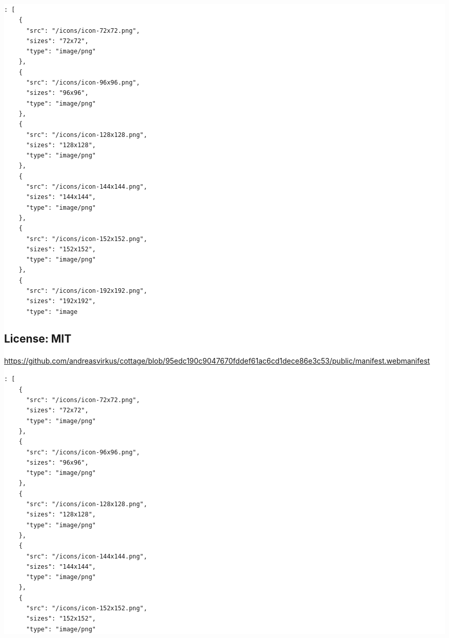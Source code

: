 ```
: [
    {
      "src": "/icons/icon-72x72.png",
      "sizes": "72x72",
      "type": "image/png"
    },
    {
      "src": "/icons/icon-96x96.png",
      "sizes": "96x96",
      "type": "image/png"
    },
    {
      "src": "/icons/icon-128x128.png",
      "sizes": "128x128",
      "type": "image/png"
    },
    {
      "src": "/icons/icon-144x144.png",
      "sizes": "144x144",
      "type": "image/png"
    },
    {
      "src": "/icons/icon-152x152.png",
      "sizes": "152x152",
      "type": "image/png"
    },
    {
      "src": "/icons/icon-192x192.png",
      "sizes": "192x192",
      "type": "image
```


## License: MIT
https://github.com/andreasvirkus/cottage/blob/95edc190c9047670fddef61ac6cd1dece86e3c53/public/manifest.webmanifest

```
: [
    {
      "src": "/icons/icon-72x72.png",
      "sizes": "72x72",
      "type": "image/png"
    },
    {
      "src": "/icons/icon-96x96.png",
      "sizes": "96x96",
      "type": "image/png"
    },
    {
      "src": "/icons/icon-128x128.png",
      "sizes": "128x128",
      "type": "image/png"
    },
    {
      "src": "/icons/icon-144x144.png",
      "sizes": "144x144",
      "type": "image/png"
    },
    {
      "src": "/icons/icon-152x152.png",
      "sizes": "152x152",
      "type": "image/png"
```